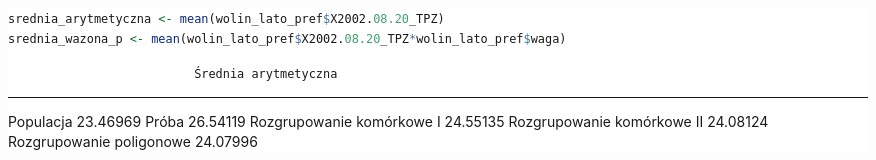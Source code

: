 ```r
srednia_arytmetyczna <- mean(wolin_lato_pref$X2002.08.20_TPZ)
srednia_wazona_p <- mean(wolin_lato_pref$X2002.08.20_TPZ*wolin_lato_pref$waga)
```




                              Średnia arytmetyczna
---------------------------  ---------------------
Populacja                                 23.46969
Próba                                     26.54119
Rozgrupowanie komórkowe I                 24.55135
Rozgrupowanie komórkowe II                24.08124
Rozgrupowanie poligonowe                  24.07996




